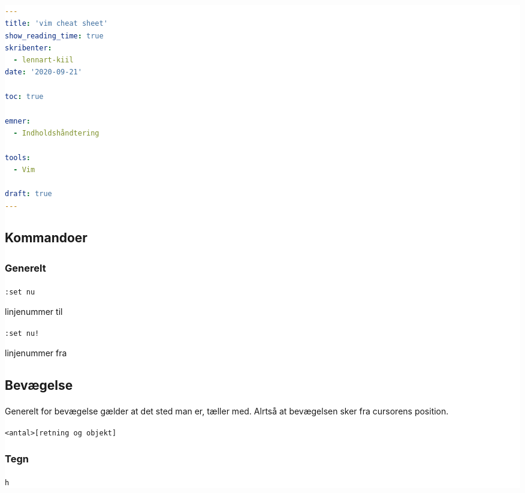 ```yaml
---
title: 'vim cheat sheet'
show_reading_time: true
skribenter:
  - lennart-kiil
date: '2020-09-21'

toc: true

emner:
  - Indholdshåndtering

tools:
  - Vim

draft: true
---
```



## Kommandoer

### Generelt

```
:set nu
```
linjenummer til 

```
:set nu!
```

linjenummer fra
 



## Bevægelse

Generelt for bevægelse gælder at det sted man er, tæller med. Alrtså at bevægelsen sker fra cursorens position.

```
<antal>[retning og objekt]
```




### Tegn

```
h
```
